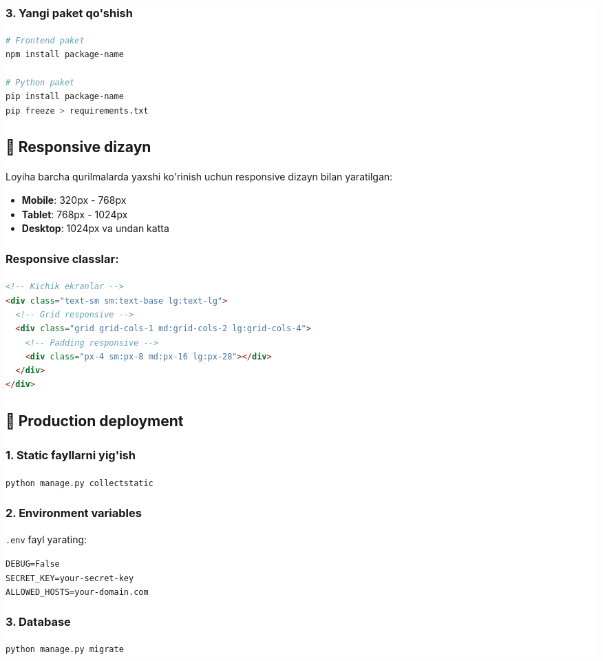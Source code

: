 ### 3. Yangi paket qo'shish

```bash
# Frontend paket
npm install package-name

# Python paket
pip install package-name
pip freeze > requirements.txt
```

## 📱 Responsive dizayn

Loyiha barcha qurilmalarda yaxshi ko'rinish uchun responsive dizayn bilan yaratilgan:

- **Mobile**: 320px - 768px
- **Tablet**: 768px - 1024px
- **Desktop**: 1024px va undan katta

### Responsive classlar:

```html
<!-- Kichik ekranlar -->
<div class="text-sm sm:text-base lg:text-lg">
  <!-- Grid responsive -->
  <div class="grid grid-cols-1 md:grid-cols-2 lg:grid-cols-4">
    <!-- Padding responsive -->
    <div class="px-4 sm:px-8 md:px-16 lg:px-28"></div>
  </div>
</div>
```

## 🚀 Production deployment

### 1. Static fayllarni yig'ish

```bash
python manage.py collectstatic
```

### 2. Environment variables

`.env` fayl yarating:

```env
DEBUG=False
SECRET_KEY=your-secret-key
ALLOWED_HOSTS=your-domain.com
```

### 3. Database

```bash
python manage.py migrate
```
